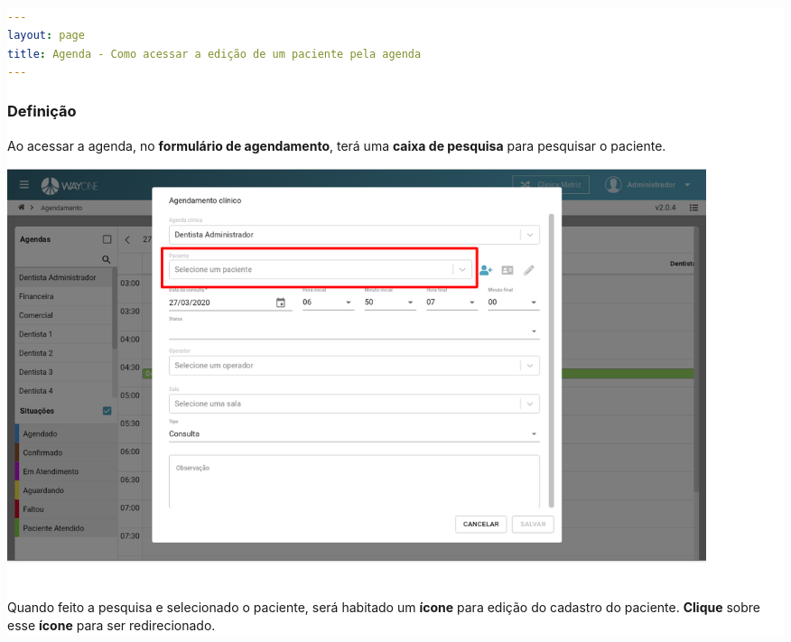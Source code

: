 ```yaml
---
layout: page
title: Agenda - Como acessar a edição de um paciente pela agenda
---
```


### Definição

Ao acessar a agenda, no **formulário de agendamento**, terá uma **caixa de pesquisa** para pesquisar o paciente.

<div class="text-center"> 
  <img alt="Edição de um paciente pela agenda" src="como-acessa- a-edição-de-um-paciente-pela-agenda-img-01.png" style="width: 90%; margin-bottom: 20px;">
</div>

Quando feito a pesquisa e selecionado o paciente, será habitado um **ícone**
para edição do cadastro do paciente. **Clique** sobre esse **ícone** para ser
redirecionado.

<div class="text-center"> 